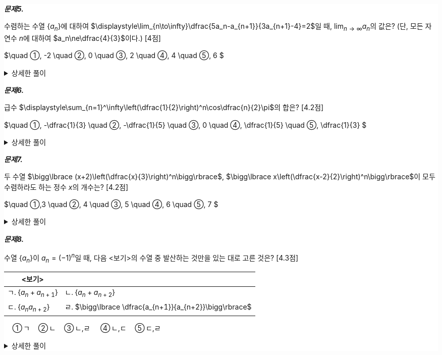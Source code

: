 

***문제5.***

수렴하는 수열 $\lbrace a_n\rbrace$에 대하여 $\displaystyle\lim_{n\to\infty}\dfrac{5a_n-a_{n+1}}{3a_{n+1}-4}=2$일 때, $\displaystyle\lim_{n\to\infty}a_n$의 값은? (단, 모든 자연수 $n$에 대하여 $a_n\ne\dfrac{4}{3}$이다.) [4점]

$\quad ①\, -2
\quad ②\, 0
\quad ③\, 2
\quad ④\, 4
\quad ⑤\, 6
$ 
<details><summary>상세한 풀이</summary></details>



***문제6.***

급수 $\displaystyle\sum_{n=1}^\infty\left(\dfrac{1}{2}\right)^n\cos\dfrac{n}{2}\pi$의 합은? [4.2점]

$\quad ①\, -\dfrac{1}{3}
\quad ②\, -\dfrac{1}{5}
\quad ③\, 0
\quad ④\, \dfrac{1}{5}
\quad ⑤\, \dfrac{1}{3}
$ 
<details><summary>상세한 풀이</summary></details>



***문제7.***

두 수열 $\bigg\lbrace (x+2)\left(\dfrac{x}{3}\right)^n\bigg\rbrace$, $\bigg\lbrace x\left(\dfrac{x-2}{2}\right)^n\bigg\rbrace$이 모두 수렴하라도 하는 정수 $x$의 개수는? [4.2점]

$\quad ①\,3 
\quad ②\, 4
\quad ③\, 5
\quad ④\, 6
\quad ⑤\, 7
$ 
<details><summary>상세한 풀이</summary></details>



***문제8.***

수열 $\lbrace a_n\rbrace$이 $a_n=(-1)^n$일 때, 다음 $<$보기$>$의 수열 중 발산하는 것만을 있는 대로 고른 것은? [4.3점]

|$<$보기$>$||
|---|---|
|ㄱ. $\lbrace a_n+a_{n+1}\rbrace$|ㄴ. $\lbrace a_n+a_{n+2}\rbrace$|
|ㄷ. $\lbrace a_na_{n+2}\rbrace$| ㄹ. $\bigg\lbrace \dfrac{a_{n+1}}{a_{n+2}}\bigg\rbrace$|


$\quad ①\,$ㄱ$\quad ②\,$ㄴ$\quad ③\,$ㄴ,ㄹ
$\quad ④\,$ㄴ,ㄷ$\quad ⑤\,$ㄷ,ㄹ
 
<details><summary>상세한 풀이</summary></details>
